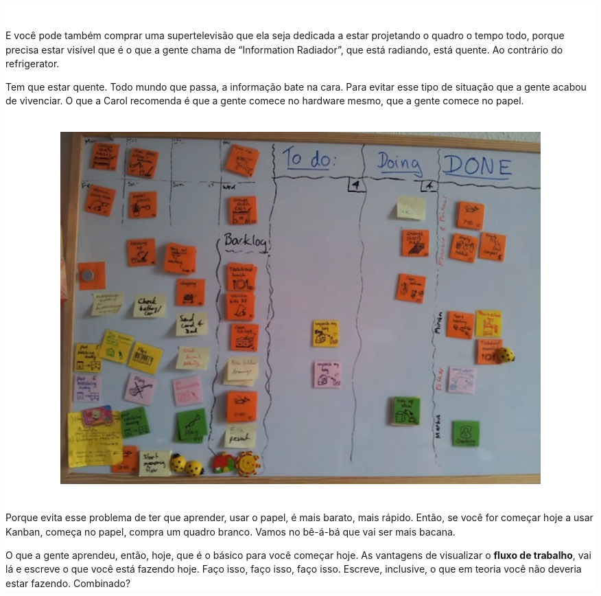 </div>

<br>

E você pode também comprar uma supertelevisão que ela seja dedicada a estar projetando o quadro o tempo todo, porque precisa estar visível que é o que a gente chama de “Information Radiador”, que está radiando, está quente. Ao contrário do refrigerator.

Tem que estar quente. Todo mundo que passa, a informação bate na cara. Para evitar esse tipo de situação que a gente acabou de vivenciar. O que a Carol recomenda é que a gente comece no hardware mesmo, que a gente comece no papel.

<br>

<div align="center">

<img src="images/recomendacao-kanban.jpg" width="700">

</div>

<br>

Porque evita esse problema de ter que aprender, usar o papel, é mais barato, mais rápido. Então, se você for começar hoje a usar Kanban, começa no papel, compra um quadro branco. Vamos no bê-á-bá que vai ser mais bacana.

O que a gente aprendeu, então, hoje, que é o básico para você começar hoje. As vantagens de visualizar o **fluxo de trabalho**, vai lá e escreve o que você está fazendo hoje. Faço isso, faço isso, faço isso. Escreve, inclusive, o que em teoria você não deveria estar fazendo. Combinado?

